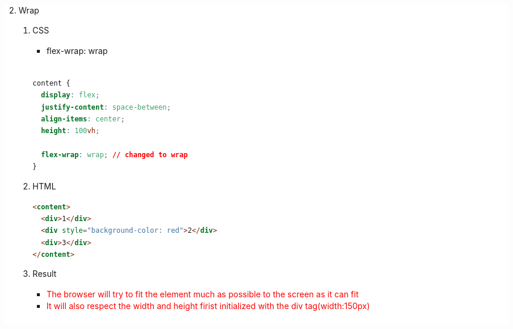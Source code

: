   2. Wrap

     1. CSS

        - flex-wrap: wrap

        ```CSS

        content {
          display: flex;
          justify-content: space-between;
          align-items: center;
          height: 100vh;

          flex-wrap: wrap; // changed to wrap
        }

        ```

     2. HTML

        ```HTML
        <content>
          <div>1</div>
          <div style="background-color: red">2</div>
          <div>3</div>
        </content>

        ```

     3. Result

        - <span style="color:red; text-weight:bold; ">The browser will try to fit the element much as possible to the screen as it can fit</span>
        - <span style="color:red; text-weight:bold; ">It will also respect the width and height firist initialized with the div tag(width:150px)</span>

        <br>
